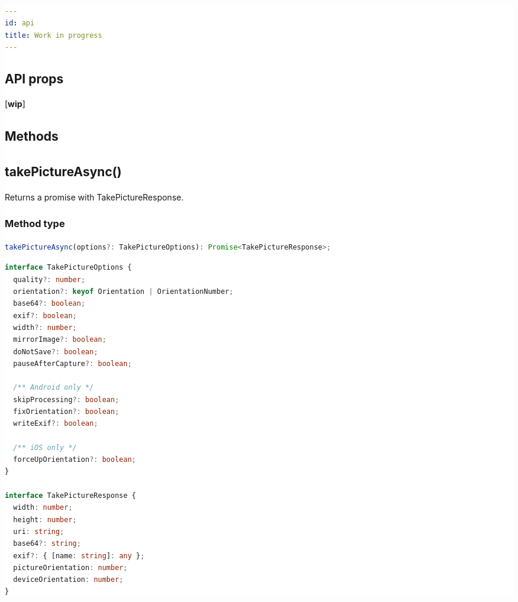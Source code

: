 ```yaml
---
id: api
title: Work in progress
---
```

## API props
[**wip**]

## Methods

## takePictureAsync()

Returns a promise with TakePictureResponse.
### Method type

```ts
takePictureAsync(options?: TakePictureOptions): Promise<TakePictureResponse>;
```
```ts
interface TakePictureOptions {
  quality?: number;
  orientation?: keyof Orientation | OrientationNumber;
  base64?: boolean;
  exif?: boolean;
  width?: number;
  mirrorImage?: boolean;
  doNotSave?: boolean;
  pauseAfterCapture?: boolean;

  /** Android only */
  skipProcessing?: boolean;
  fixOrientation?: boolean;
  writeExif?: boolean;

  /** iOS only */
  forceUpOrientation?: boolean;
}

interface TakePictureResponse {
  width: number;
  height: number;
  uri: string;
  base64?: string;
  exif?: { [name: string]: any };
  pictureOrientation: number;
  deviceOrientation: number;
}
```
